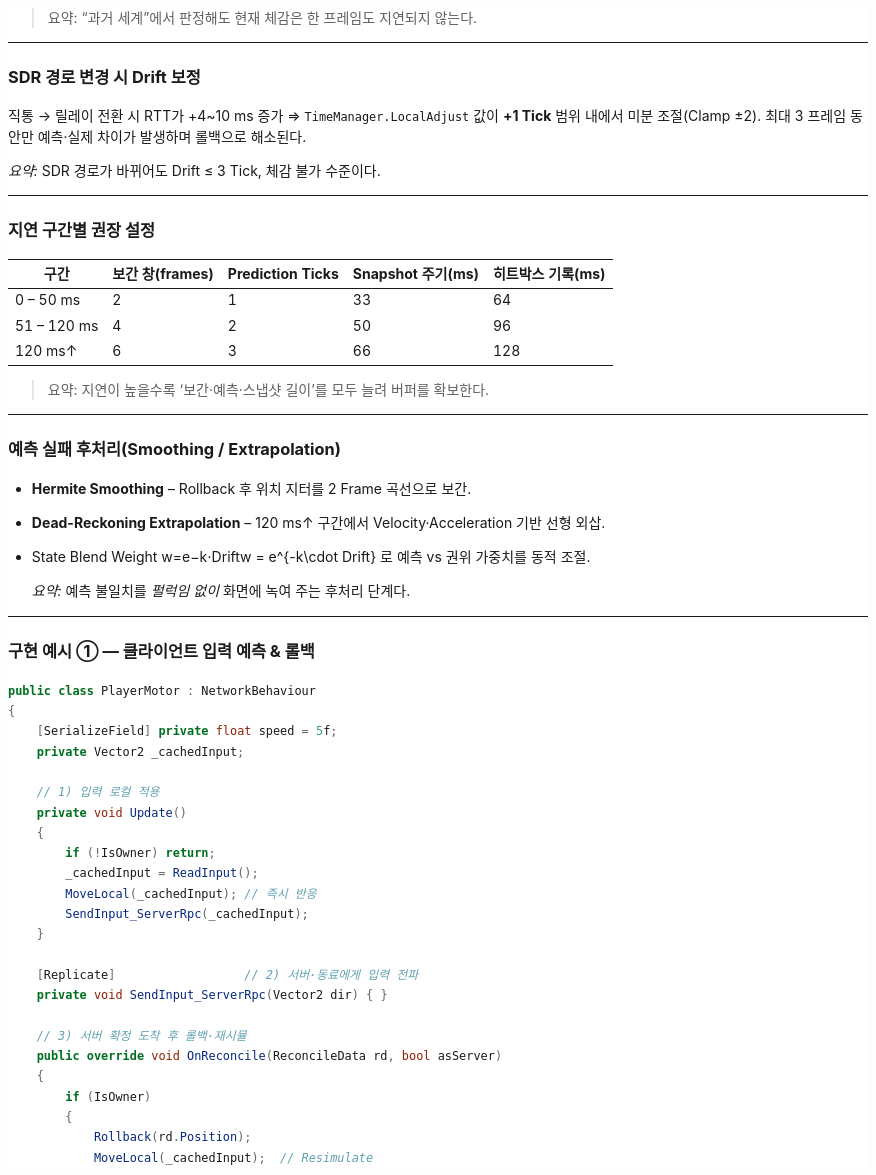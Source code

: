 > 요약: “과거 세계”에서 판정해도 현재 체감은 한 프레임도 지연되지 않는다.
> 

---

### SDR 경로 변경 시 Drift 보정

직통 → 릴레이 전환 시 RTT가 +4~10 ms 증가 ⇒ `TimeManager.LocalAdjust` 값이 **+1 Tick** 범위 내에서 미분 조절(Clamp ±2). 최대 3 프레임 동안만 예측·실제 차이가 발생하며 롤백으로 해소된다.

*요약:* SDR 경로가 바뀌어도 Drift ≤ 3 Tick, 체감 불가 수준이다.

---

### 지연 구간별 권장 설정

| 구간 | 보간 창(frames) | Prediction Ticks | Snapshot 주기(ms) | 히트박스 기록(ms) |
| --- | --- | --- | --- | --- |
| 0 – 50 ms | 2 | 1 | 33 | 64 |
| 51 – 120 ms | 4 | 2 | 50 | 96 |
| 120 ms↑ | 6 | 3 | 66 | 128 |

> 요약: 지연이 높을수록 ‘보간·예측·스냅샷 길이’를 모두 늘려 버퍼를 확보한다.
> 

---

### 예측 실패 후처리(Smoothing / Extrapolation)

- **Hermite Smoothing** – Rollback 후 위치 지터를 2 Frame 곡선으로 보간.
- **Dead-Reckoning Extrapolation** – 120 ms↑ 구간에서 Velocity·Acceleration 기반 선형 외삽.
- State Blend Weight w=e−k⋅Driftw = e^{-k\cdot Drift} 로 예측 vs 권위 가중치를 동적 조절.
    
    *요약:* 예측 불일치를 *펄럭임 없이* 화면에 녹여 주는 후처리 단계다.
    

---

### 구현 예시 ① — 클라이언트 입력 예측 & 롤백

```csharp
public class PlayerMotor : NetworkBehaviour
{
    [SerializeField] private float speed = 5f;
    private Vector2 _cachedInput;

    // 1) 입력 로컬 적용
    private void Update()
    {
        if (!IsOwner) return;
        _cachedInput = ReadInput();
        MoveLocal(_cachedInput); // 즉시 반응
        SendInput_ServerRpc(_cachedInput);
    }

    [Replicate]                  // 2) 서버·동료에게 입력 전파
    private void SendInput_ServerRpc(Vector2 dir) { }

    // 3) 서버 확정 도착 후 롤백·재시뮬
    public override void OnReconcile(ReconcileData rd, bool asServer)
    {
        if (IsOwner)
        {
            Rollback(rd.Position);
            MoveLocal(_cachedInput);  // Resimulate
```